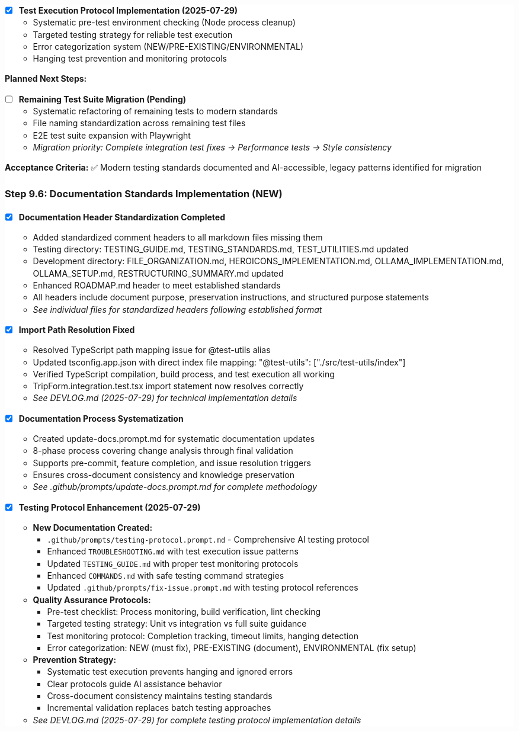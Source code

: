 - [x] **Test Execution Protocol Implementation (2025-07-29)**
  - Systematic pre-test environment checking (Node process cleanup)
  - Targeted testing strategy for reliable test execution
  - Error categorization system (NEW/PRE-EXISTING/ENVIRONMENTAL)
  - Hanging test prevention and monitoring protocols

**Planned Next Steps:**

- [ ] **Remaining Test Suite Migration (Pending)**
  - Systematic refactoring of remaining tests to modern standards
  - File naming standardization across remaining test files
  - E2E test suite expansion with Playwright
  - _Migration priority: Complete integration test fixes → Performance tests → Style consistency_

**Acceptance Criteria:** ✅ Modern testing standards documented and AI-accessible, legacy patterns identified for migration

### Step 9.6: Documentation Standards Implementation (NEW)

- [x] **Documentation Header Standardization Completed**

  - Added standardized comment headers to all markdown files missing them
  - Testing directory: TESTING_GUIDE.md, TESTING_STANDARDS.md, TEST_UTILITIES.md updated
  - Development directory: FILE_ORGANIZATION.md, HEROICONS_IMPLEMENTATION.md, OLLAMA_IMPLEMENTATION.md, OLLAMA_SETUP.md, RESTRUCTURING_SUMMARY.md updated
  - Enhanced ROADMAP.md header to meet established standards
  - All headers include document purpose, preservation instructions, and structured purpose statements
  - _See individual files for standardized headers following established format_

- [x] **Import Path Resolution Fixed**

  - Resolved TypeScript path mapping issue for @test-utils alias
  - Updated tsconfig.app.json with direct index file mapping: "@test-utils": ["./src/test-utils/index"]
  - Verified TypeScript compilation, build process, and test execution all working
  - TripForm.integration.test.tsx import statement now resolves correctly
  - _See DEVLOG.md (2025-07-29) for technical implementation details_

- [x] **Documentation Process Systematization**

  - Created update-docs.prompt.md for systematic documentation updates
  - 8-phase process covering change analysis through final validation
  - Supports pre-commit, feature completion, and issue resolution triggers
  - Ensures cross-document consistency and knowledge preservation
  - _See .github/prompts/update-docs.prompt.md for complete methodology_

- [x] **Testing Protocol Enhancement (2025-07-29)**
  - **New Documentation Created:**
    - `.github/prompts/testing-protocol.prompt.md` - Comprehensive AI testing protocol
    - Enhanced `TROUBLESHOOTING.md` with test execution issue patterns
    - Updated `TESTING_GUIDE.md` with proper test monitoring protocols
    - Enhanced `COMMANDS.md` with safe testing command strategies
    - Updated `.github/prompts/fix-issue.prompt.md` with testing protocol references
  - **Quality Assurance Protocols:**
    - Pre-test checklist: Process monitoring, build verification, lint checking
    - Targeted testing strategy: Unit vs integration vs full suite guidance
    - Test monitoring protocol: Completion tracking, timeout limits, hanging detection
    - Error categorization: NEW (must fix), PRE-EXISTING (document), ENVIRONMENTAL (fix setup)
  - **Prevention Strategy:**
    - Systematic test execution prevents hanging and ignored errors
    - Clear protocols guide AI assistance behavior
    - Cross-document consistency maintains testing standards
    - Incremental validation replaces batch testing approaches
  - _See DEVLOG.md (2025-07-29) for complete testing protocol implementation details_
